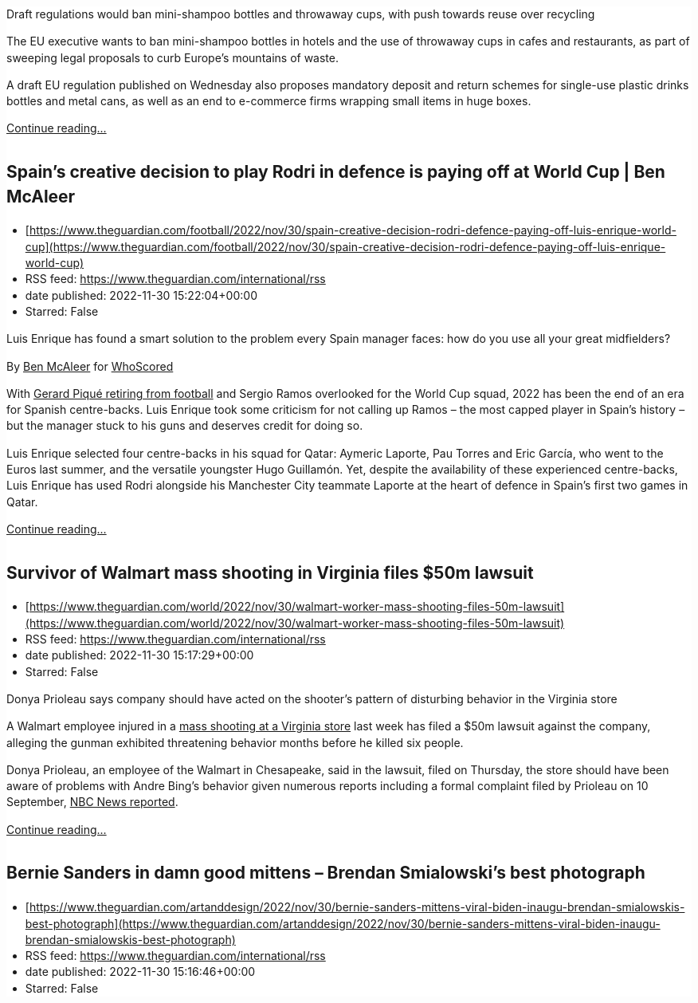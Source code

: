 <p>Draft regulations would ban mini-shampoo bottles and throwaway cups, with push towards reuse over recycling</p><p>The EU executive wants to ban mini-shampoo bottles in hotels and the use of throwaway cups in cafes and restaurants, as part of sweeping legal proposals to curb Europe’s mountains of waste.</p><p>A draft EU regulation published on Wednesday also proposes mandatory deposit and return schemes for single-use plastic drinks bottles and metal cans, as well as an end to e-commerce firms wrapping small items in huge boxes.</p> <a href="https://www.theguardian.com/environment/2022/nov/30/eu-unveils-plans-to-cut-europes-plastic-and-packaging-waste">Continue reading...</a>

## Spain’s creative decision to play Rodri in defence is paying off at World Cup | Ben McAleer
 - [https://www.theguardian.com/football/2022/nov/30/spain-creative-decision-rodri-defence-paying-off-luis-enrique-world-cup](https://www.theguardian.com/football/2022/nov/30/spain-creative-decision-rodri-defence-paying-off-luis-enrique-world-cup)
 - RSS feed: https://www.theguardian.com/international/rss
 - date published: 2022-11-30 15:22:04+00:00
 - Starred: False

<p>Luis Enrique has found a smart solution to the problem every Spain manager faces: how do you use all your great midfielders?</p><p>By <a href="https://twitter.com/BenMcAleer1">Ben McAleer</a> for <a href="http://www.whoscored.com/">WhoScored</a></p><p>With <a href="https://www.theguardian.com/football/2022/nov/03/barcelona-legend-gerard-pique-announces-retirement-aged-35-spain">Gerard Piqué retiring from football</a> and Sergio Ramos overlooked for the World Cup squad, 2022 has been the end of an era for Spanish centre-backs. Luis Enrique took some criticism for not calling up Ramos – the most capped player in Spain’s history – but the manager stuck to his guns and deserves credit for doing so.</p><p>Luis Enrique selected four centre-backs in his squad for Qatar: Aymeric Laporte, Pau Torres and Eric García, who went to the Euros last summer, and the versatile youngster Hugo Guillamón. Yet, despite the availability of these experienced centre-backs, Luis Enrique has used Rodri alongside his Manchester City teammate Laporte at the heart of defence in Spain’s first two games in Qatar.</p> <a href="https://www.theguardian.com/football/2022/nov/30/spain-creative-decision-rodri-defence-paying-off-luis-enrique-world-cup">Continue reading...</a>

## Survivor of Walmart mass shooting in Virginia files $50m lawsuit
 - [https://www.theguardian.com/world/2022/nov/30/walmart-worker-mass-shooting-files-50m-lawsuit](https://www.theguardian.com/world/2022/nov/30/walmart-worker-mass-shooting-files-50m-lawsuit)
 - RSS feed: https://www.theguardian.com/international/rss
 - date published: 2022-11-30 15:17:29+00:00
 - Starred: False

<p>Donya Prioleau says company should have acted on the shooter’s pattern of disturbing behavior in the Virginia store</p><p>A Walmart employee injured in a <a href="https://www.theguardian.com/us-news/2022/nov/25/walmart-shooting-handgun-purchased-same-day">mass shooting at a Virginia store</a> last week has filed a $50m lawsuit against the company, alleging the gunman exhibited threatening behavior months before he killed six people.</p><p>Donya Prioleau, an employee of the Walmart in Chesapeake, said in the lawsuit, filed on Thursday, the store should have been aware of problems with Andre Bing’s behavior given numerous reports including a formal complaint filed by Prioleau on 10 September, <a href="https://www.nbcnews.com/news/us-news/virginia-walmart-worker-escaped-shooting-files-50m-suit-says-complaine-rcna59224">NBC News reported</a>.</p> <a href="https://www.theguardian.com/world/2022/nov/30/walmart-worker-mass-shooting-files-50m-lawsuit">Continue reading...</a>

## Bernie Sanders in damn good mittens – Brendan Smialowski’s best photograph
 - [https://www.theguardian.com/artanddesign/2022/nov/30/bernie-sanders-mittens-viral-biden-inaugu-brendan-smialowskis-best-photograph](https://www.theguardian.com/artanddesign/2022/nov/30/bernie-sanders-mittens-viral-biden-inaugu-brendan-smialowskis-best-photograph)
 - RSS feed: https://www.theguardian.com/international/rss
 - date published: 2022-11-30 15:16:46+00:00
 - Starred: False
